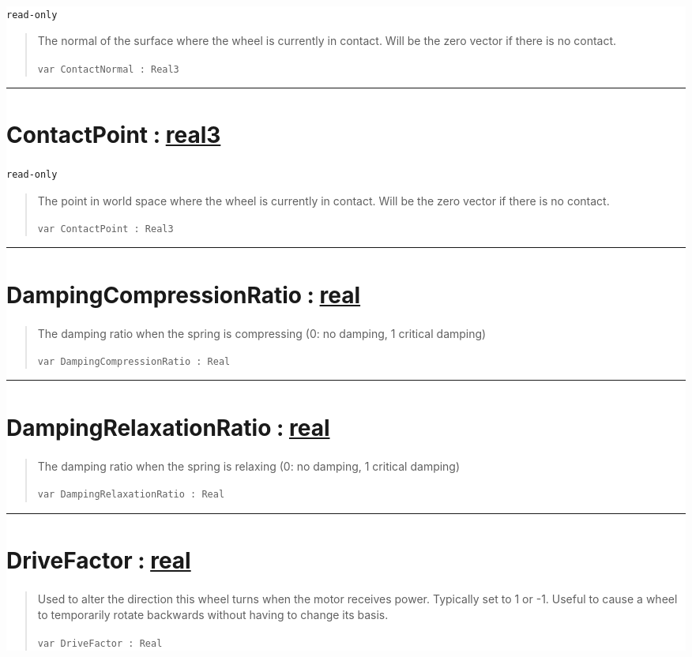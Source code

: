  `read-only`

> The normal of the surface where the wheel is currently in contact. Will be the zero vector if there is no contact.
> ``` lang=cpp, name=Nada
> var ContactNormal : Real3


---  
 #  ContactPoint : [real3](https://github.com/ZilchEngine/ZilchDocs/blob/master/code_reference/nada_base_types/real3.markdown)

 `read-only`

> The point in world space where the wheel is currently in contact. Will be the zero vector if there is no contact.
> ``` lang=cpp, name=Nada
> var ContactPoint : Real3


---  
 #  DampingCompressionRatio : [real](https://github.com/ZilchEngine/ZilchDocs/blob/master/code_reference/nada_base_types/real.markdown)

> The damping ratio when the spring is compressing (0: no damping, 1 critical damping)
> ``` lang=cpp, name=Nada
> var DampingCompressionRatio : Real


---  
 #  DampingRelaxationRatio : [real](https://github.com/ZilchEngine/ZilchDocs/blob/master/code_reference/nada_base_types/real.markdown)

> The damping ratio when the spring is relaxing (0: no damping, 1 critical damping)
> ``` lang=cpp, name=Nada
> var DampingRelaxationRatio : Real


---  
 #  DriveFactor : [real](https://github.com/ZilchEngine/ZilchDocs/blob/master/code_reference/nada_base_types/real.markdown)

> Used to alter the direction this wheel turns when the motor receives power. Typically set to 1 or -1. Useful to cause a wheel to temporarily rotate backwards without having to change its basis.
> ``` lang=cpp, name=Nada
> var DriveFactor : Real
